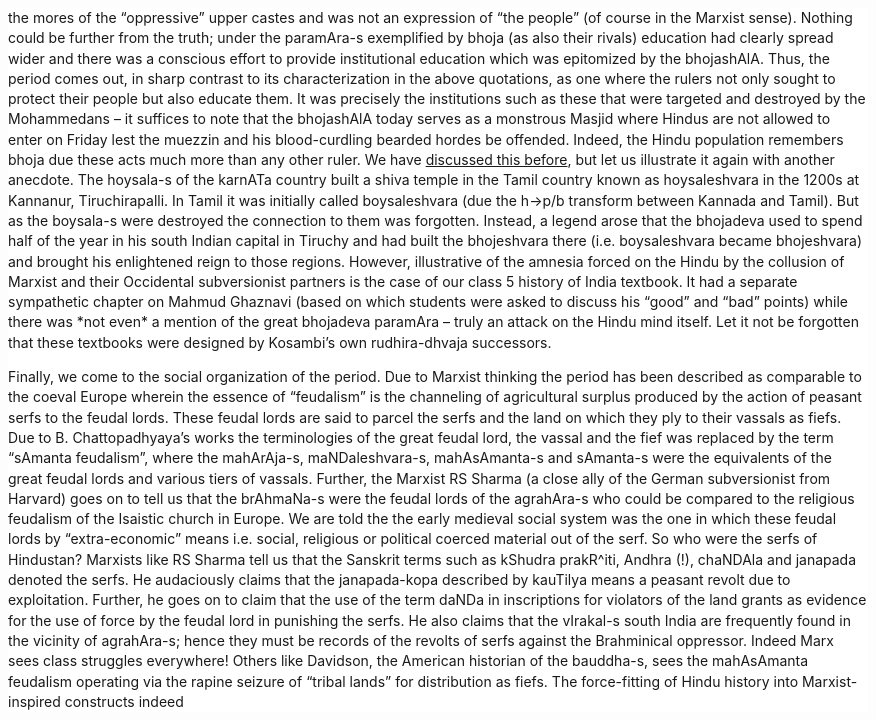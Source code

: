 the mores of the “oppressive” upper castes and was not an expression of
“the people” (of course in the Marxist sense). Nothing could be
further from the truth; under the paramAra-s exemplified by bhoja (as
also their rivals) education had clearly spread wider and there was a
conscious effort to provide institutional education which was epitomized
by the bhojashAlA. Thus, the period comes out, in sharp contrast to its
characterization in the above quotations, as one where the rulers not
only sought to protect their people but also educate them. It was
precisely the institutions such as these that were targeted and
destroyed by the Mohammedans – it suffices to note that the bhojashAlA
today serves as a monstrous Masjid where Hindus are not allowed to enter
on Friday lest the muezzin and his blood-curdling bearded hordes be
offended. Indeed, the Hindu population remembers bhoja due these acts
much more than any other ruler. We have [discussed this
before](https://manasataramgini.wordpress.com/2005/12/12/raja-bhoja-the-glory-and-tragedy-of-the-setting-hindu-sun/),
but let us illustrate it again with another anecdote. The hoysala-s of
the karnATa country built a shiva temple in the Tamil country known as
hoysaleshvara in the 1200s at Kannanur, Tiruchirapalli. In Tamil it was
initially called boysaleshvara (due the h-\>p/b transform between
Kannada and Tamil). But as the boysala-s were destroyed the connection
to them was forgotten. Instead, a legend arose that the bhojadeva used
to spend half of the year in his south Indian capital in Tiruchy and had
built the bhojeshvara there (i.e. boysaleshvara became bhojeshvara) and
brought his enlightened reign to those regions. However, illustrative of
the amnesia forced on the Hindu by the collusion of Marxist and their
Occidental subversionist partners is the case of our class 5 history of
India textbook. It had a separate sympathetic chapter on Mahmud Ghaznavi
(based on which students were asked to discuss his “good” and “bad”
points) while there was \*not even\* a mention of the great bhojadeva
paramAra – truly an attack on the Hindu mind itself. Let it not be
forgotten that these textbooks were designed by Kosambi’s own
rudhira-dhvaja successors.

Finally, we come to the social organization of the period. Due to
Marxist thinking the period has been described as comparable to the
coeval Europe wherein the essence of “feudalism” is the channeling of
agricultural surplus produced by the action of peasant serfs to the
feudal lords. These feudal lords are said to parcel the serfs and the
land on which they ply to their vassals as fiefs. Due to B.
Chattopadhyaya’s works the terminologies of the great feudal lord, the
vassal and the fief was replaced by the term “sAmanta feudalism”, where
the mahArAja-s, maNDaleshvara-s, mahAsAmanta-s and sAmanta-s were the
equivalents of the great feudal lords and various tiers of vassals.
Further, the Marxist RS Sharma (a close ally of the German subversionist
from Harvard) goes on to tell us that the brAhmaNa-s were the feudal
lords of the agrahAra-s who could be compared to the religious feudalism
of the Isaistic church in Europe. We are told the the early medieval
social system was the one in which these feudal lords by
“extra-economic” means i.e. social, religious or political coerced
material out of the serf. So who were the serfs of Hindustan? Marxists
like RS Sharma tell us that the Sanskrit terms such as kShudra
prakR^iti, Andhra (\!), chaNDAla and janapada denoted the serfs. He
audaciously claims that the janapada-kopa described by kauTilya means a
peasant revolt due to exploitation. Further, he goes on to claim that
the use of the term daNDa in inscriptions for violators of the land
grants as evidence for the use of force by the feudal lord in punishing
the serfs. He also claims that the vIrakal-s south India are frequently
found in the vicinity of agrahAra-s; hence they must be records of the
revolts of serfs against the Brahminical oppressor. Indeed Marx sees
class struggles everywhere\! Others like Davidson, the American
historian of the bauddha-s, sees the mahAsAmanta feudalism operating via
the rapine seizure of “tribal lands” for distribution as fiefs. The
force-fitting of Hindu history into Marxist-inspired constructs indeed